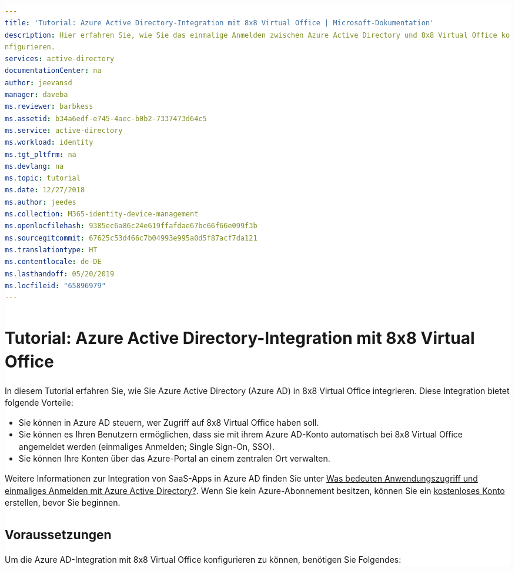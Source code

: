 ```yaml
---
title: 'Tutorial: Azure Active Directory-Integration mit 8x8 Virtual Office | Microsoft-Dokumentation'
description: Hier erfahren Sie, wie Sie das einmalige Anmelden zwischen Azure Active Directory und 8x8 Virtual Office konfigurieren.
services: active-directory
documentationCenter: na
author: jeevansd
manager: daveba
ms.reviewer: barbkess
ms.assetid: b34a6edf-e745-4aec-b0b2-7337473d64c5
ms.service: active-directory
ms.workload: identity
ms.tgt_pltfrm: na
ms.devlang: na
ms.topic: tutorial
ms.date: 12/27/2018
ms.author: jeedes
ms.collection: M365-identity-device-management
ms.openlocfilehash: 9385ec6a86c24e619ffafdae67bc66f66e099f3b
ms.sourcegitcommit: 67625c53d466c7b04993e995a0d5f87acf7da121
ms.translationtype: HT
ms.contentlocale: de-DE
ms.lasthandoff: 05/20/2019
ms.locfileid: "65896979"
---
```

# <a name="tutorial-azure-active-directory-integration-with-8x8-virtual-office"></a>Tutorial: Azure Active Directory-Integration mit 8x8 Virtual Office

In diesem Tutorial erfahren Sie, wie Sie Azure Active Directory (Azure AD) in 8x8 Virtual Office integrieren.
Diese Integration bietet folgende Vorteile:

* Sie können in Azure AD steuern, wer Zugriff auf 8x8 Virtual Office haben soll.
* Sie können es Ihren Benutzern ermöglichen, dass sie mit ihrem Azure AD-Konto automatisch bei 8x8 Virtual Office angemeldet werden (einmaliges Anmelden; Single Sign-On, SSO).
* Sie können Ihre Konten über das Azure-Portal an einem zentralen Ort verwalten.

Weitere Informationen zur Integration von SaaS-Apps in Azure AD finden Sie unter [Was bedeuten Anwendungszugriff und einmaliges Anmelden mit Azure Active Directory?](https://docs.microsoft.com/azure/active-directory/active-directory-appssoaccess-whatis).
Wenn Sie kein Azure-Abonnement besitzen, können Sie ein [kostenloses Konto](https://azure.microsoft.com/free/) erstellen, bevor Sie beginnen.

## <a name="prerequisites"></a>Voraussetzungen

Um die Azure AD-Integration mit 8x8 Virtual Office konfigurieren zu können, benötigen Sie Folgendes:
